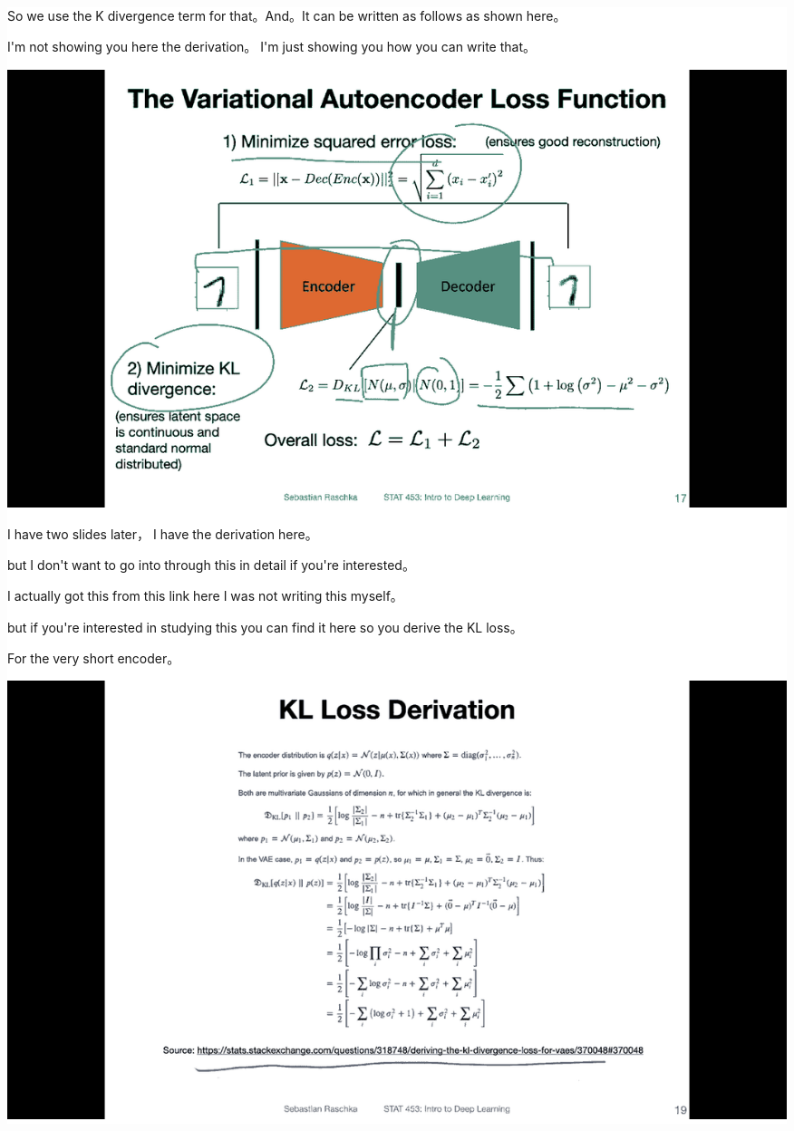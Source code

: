 So we use the K divergence term for that。And。It can be written as follows as shown here。

 I'm not showing you here the derivation。 I'm just showing you how you can write that。



![](img/c021d3119325b31b7ff4031823e44158_13.png)

I have two slides later， I have the derivation here。

 but I don't want to go into through this in detail if you're interested。

 I actually got this from this link here I was not writing this myself。

 but if you're interested in studying this you can find it here so you derive the KL loss。

For the very short encoder。

![](img/c021d3119325b31b7ff4031823e44158_15.png)